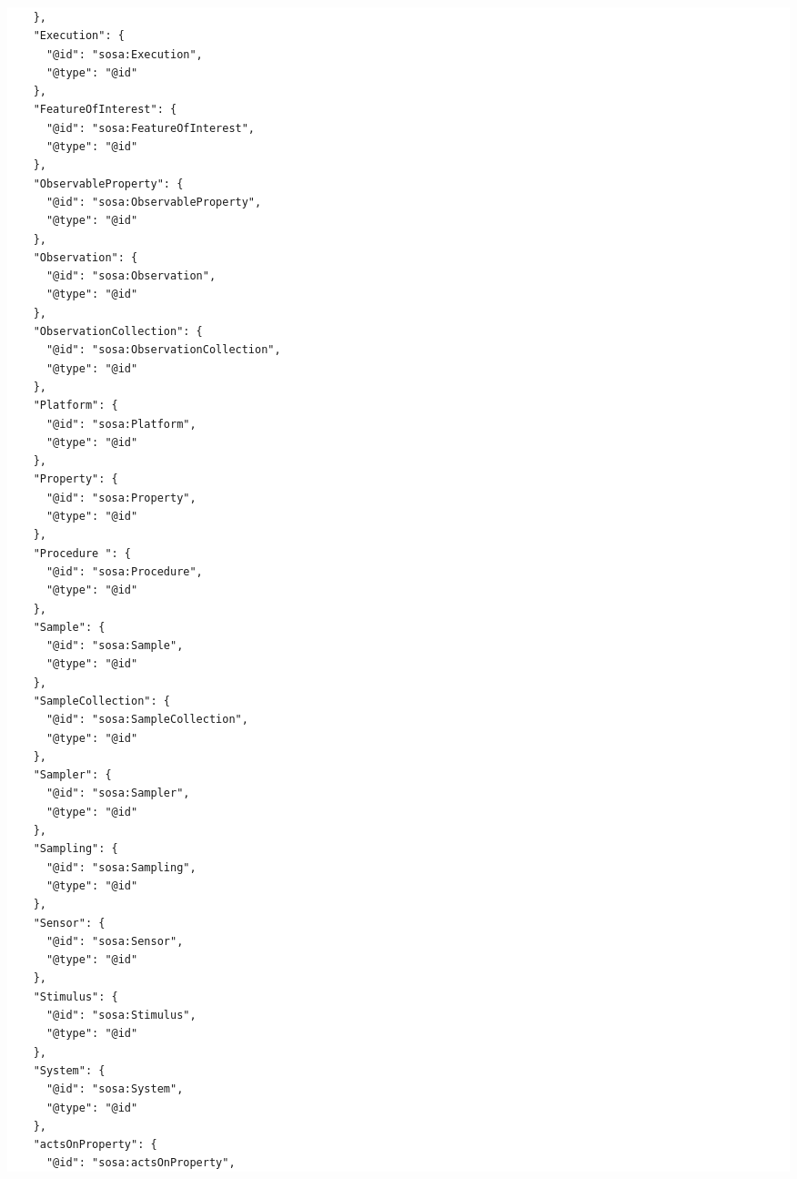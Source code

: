 ```json--ldContext
    },
    "Execution": {
      "@id": "sosa:Execution",
      "@type": "@id"
    },
    "FeatureOfInterest": {
      "@id": "sosa:FeatureOfInterest",
      "@type": "@id"
    },
    "ObservableProperty": {
      "@id": "sosa:ObservableProperty",
      "@type": "@id"
    },
    "Observation": {
      "@id": "sosa:Observation",
      "@type": "@id"
    },
    "ObservationCollection": {
      "@id": "sosa:ObservationCollection",
      "@type": "@id"
    },
    "Platform": {
      "@id": "sosa:Platform",
      "@type": "@id"
    },
    "Property": {
      "@id": "sosa:Property",
      "@type": "@id"
    },
    "Procedure ": {
      "@id": "sosa:Procedure",
      "@type": "@id"
    },
    "Sample": {
      "@id": "sosa:Sample",
      "@type": "@id"
    },
    "SampleCollection": {
      "@id": "sosa:SampleCollection",
      "@type": "@id"
    },
    "Sampler": {
      "@id": "sosa:Sampler",
      "@type": "@id"
    },
    "Sampling": {
      "@id": "sosa:Sampling",
      "@type": "@id"
    },
    "Sensor": {
      "@id": "sosa:Sensor",
      "@type": "@id"
    },
    "Stimulus": {
      "@id": "sosa:Stimulus",
      "@type": "@id"
    },
    "System": {
      "@id": "sosa:System",
      "@type": "@id"
    },
    "actsOnProperty": {
      "@id": "sosa:actsOnProperty",
```